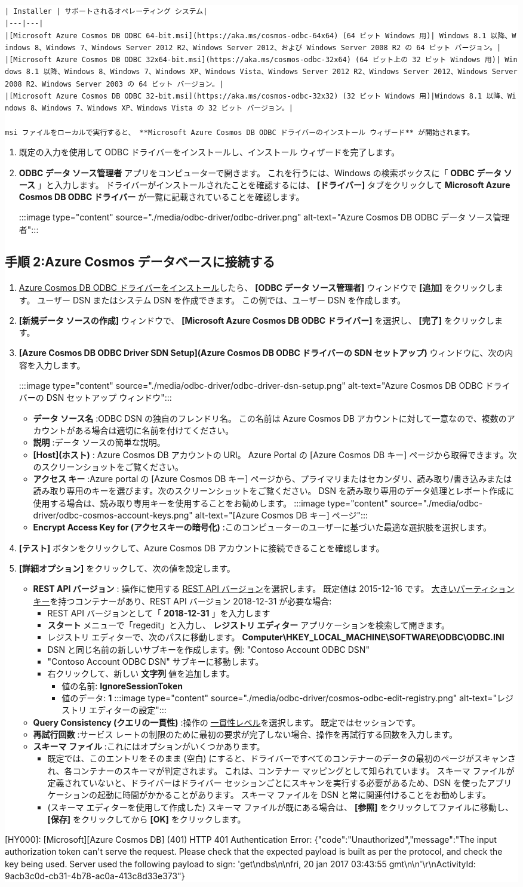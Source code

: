     | Installer | サポートされるオペレーティング システム| 
    |---|---| 
    |[Microsoft Azure Cosmos DB ODBC 64-bit.msi](https://aka.ms/cosmos-odbc-64x64) (64 ビット Windows 用)| Windows 8.1 以降、Windows 8、Windows 7、Windows Server 2012 R2、Windows Server 2012、および Windows Server 2008 R2 の 64 ビット バージョン。| 
    |[Microsoft Azure Cosmos DB ODBC 32x64-bit.msi](https://aka.ms/cosmos-odbc-32x64) (64 ビット上の 32 ビット Windows 用)| Windows 8.1 以降、Windows 8、Windows 7、Windows XP、Windows Vista、Windows Server 2012 R2、Windows Server 2012、Windows Server 2008 R2、Windows Server 2003 の 64 ビット バージョン。| 
    |[Microsoft Azure Cosmos DB ODBC 32-bit.msi](https://aka.ms/cosmos-odbc-32x32) (32 ビット Windows 用)|Windows 8.1 以降、Windows 8、Windows 7、Windows XP、Windows Vista の 32 ビット バージョン。|

    msi ファイルをローカルで実行すると、 **Microsoft Azure Cosmos DB ODBC ドライバーのインストール ウィザード** が開始されます。 

1. 既定の入力を使用して ODBC ドライバーをインストールし、インストール ウィザードを完了します。

1. **ODBC データ ソース管理者** アプリをコンピューターで開きます。 これを行うには、Windows の検索ボックスに「 **ODBC データ ソース** 」と入力します。 
    ドライバーがインストールされたことを確認するには、 **[ドライバー]** タブをクリックして **Microsoft Azure Cosmos DB ODBC ドライバー** が一覧に記載されていることを確認します。

    :::image type="content" source="./media/odbc-driver/odbc-driver.png" alt-text="Azure Cosmos DB ODBC データ ソース管理者":::

## <a name="step-2-connect-to-your-azure-cosmos-database"></a><a id="connect"></a>手順 2:Azure Cosmos データベースに接続する

1. [Azure Cosmos DB ODBC ドライバーをインストール](#install)したら、 **[ODBC データ ソース管理者]** ウィンドウで **[追加]** をクリックします。 ユーザー DSN またはシステム DSN を作成できます。 この例では、ユーザー DSN を作成します。

1. **[新規データ ソースの作成]** ウィンドウで、 **[Microsoft Azure Cosmos DB ODBC ドライバー]** を選択し、 **[完了]** をクリックします。

1. **[Azure Cosmos DB ODBC Driver SDN Setup]\(Azure Cosmos DB ODBC ドライバーの SDN セットアップ\)** ウィンドウに、次の内容を入力します。 

    :::image type="content" source="./media/odbc-driver/odbc-driver-dsn-setup.png" alt-text="Azure Cosmos DB ODBC ドライバーの DSN セットアップ ウィンドウ":::
    - **データ ソース名** :ODBC DSN の独自のフレンドリ名。 この名前は Azure Cosmos DB アカウントに対して一意なので、複数のアカウントがある場合は適切に名前を付けてください。
    - **説明** :データ ソースの簡単な説明。
    - **[Host]\(ホスト\)** : Azure Cosmos DB アカウントの URI。 Azure Portal の [Azure Cosmos DB キー] ページから取得できます。次のスクリーンショットをご覧ください。 
    - **アクセス キー** :Azure portal の [Azure Cosmos DB キー] ページから、プライマリまたはセカンダリ、読み取り/書き込みまたは読み取り専用のキーを選びます。次のスクリーンショットをご覧ください。 DSN を読み取り専用のデータ処理とレポート作成に使用する場合は、読み取り専用キーを使用することをお勧めします。
    :::image type="content" source="./media/odbc-driver/odbc-cosmos-account-keys.png" alt-text="[Azure Cosmos DB キー] ページ":::
    - **Encrypt Access Key for (アクセスキーの暗号化)** :このコンピューターのユーザーに基づいた最適な選択肢を選択します。 
    
1. **[テスト]** ボタンをクリックして、Azure Cosmos DB アカウントに接続できることを確認します。 

1.  **[詳細オプション]** をクリックして、次の値を設定します。
    *  **REST API バージョン** : 操作に使用する [REST API バージョン](/rest/api/cosmos-db/)を選択します。 既定値は 2015-12-16 です。 [大きいパーティションキー](large-partition-keys.md)を持つコンテナーがあり、REST API バージョン 2018-12-31 が必要な場合:
        - REST API バージョンとして「 **2018-12-31** 」を入力します
        - **スタート** メニューで「regedit」と入力し、 **レジストリ エディター** アプリケーションを検索して開きます。
        - レジストリ エディターで、次のパスに移動します。 **Computer\HKEY_LOCAL_MACHINE\SOFTWARE\ODBC\ODBC.INI**
        - DSN と同じ名前の新しいサブキーを作成します。例: "Contoso Account ODBC DSN"
        - "Contoso Account ODBC DSN" サブキーに移動します。
        - 右クリックして、新しい **文字列** 値を追加します。
            - 値の名前: **IgnoreSessionToken**
            - 値のデータ: **1**
            :::image type="content" source="./media/odbc-driver/cosmos-odbc-edit-registry.png" alt-text="レジストリ エディターの設定":::
    - **Query Consistency (クエリの一貫性)** :操作の [一貫性レベル](consistency-levels.md)を選択します。 既定ではセッションです。
    - **再試行回数** :サービス レートの制限のために最初の要求が完了しない場合、操作を再試行する回数を入力します。
    - **スキーマ ファイル** :これにはオプションがいくつかあります。
        - 既定では、このエントリをそのまま (空白) にすると、ドライバーですべてのコンテナーのデータの最初のページがスキャンされ、各コンテナーのスキーマが判定されます。 これは、コンテナー マッピングとして知られています。 スキーマ ファイルが定義されていないと、ドライバーはドライバー セッションごとにスキャンを実行する必要があるため、DSN を使ったアプリケーションの起動に時間がかかることがあります。 スキーマ ファイルを DSN と常に関連付けることをお勧めします。
        - (スキーマ エディターを使用して作成した) スキーマ ファイルが既にある場合は、 **[参照]** をクリックしてファイルに移動し、 **[保存]** をクリックしてから **[OK]** をクリックします。

[HY000]: [Microsoft][Azure Cosmos DB] (401) HTTP 401 Authentication Error: {"code":"Unauthorized","message":"The input authorization token can't serve the request. Please check that the expected payload is built as per the protocol, and check the key being used. Server used the following payload to sign: 'get\ndbs\n\nfri, 20 jan 2017 03:43:55 gmt\n\n'\r\nActivityId: 9acb3c0d-cb31-4b78-ac0a-413c8d33e373"}